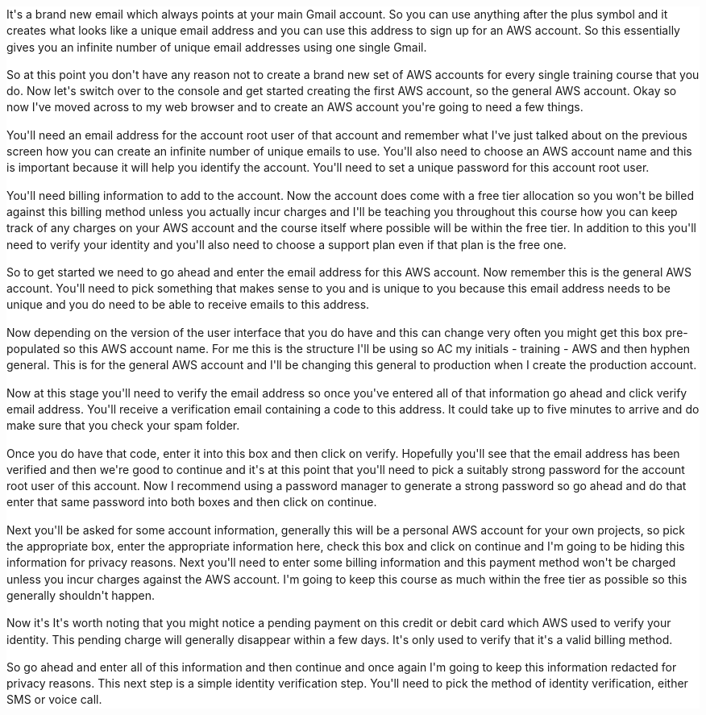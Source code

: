 It's a brand new email which always points at your main Gmail account. So you can use anything after the plus symbol and it creates what looks like a unique email address and you can use this address to sign up for an AWS account. So this essentially gives you an infinite number of unique email addresses using one single Gmail.

So at this point you don't have any reason not to create a brand new set of AWS accounts for every single training course that you do. Now let's switch over to the console and get started creating the first AWS account, so the general AWS account. Okay so now I've moved across to my web browser and to create an AWS account you're going to need a few things.

You'll need an email address for the account root user of that account and remember what I've just talked about on the previous screen how you can create an infinite number of unique emails to use. You'll also need to choose an AWS account name and this is important because it will help you identify the account. You'll need to set a unique password for this account root user.

You'll need billing information to add to the account. Now the account does come with a free tier allocation so you won't be billed against this billing method unless you actually incur charges and I'll be teaching you throughout this course how you can keep track of any charges on your AWS account and the course itself where possible will be within the free tier. In addition to this you'll need to verify your identity and you'll also need to choose a support plan even if that plan is the free one.

So to get started we need to go ahead and enter the email address for this AWS account. Now remember this is the general AWS account. You'll need to pick something that makes sense to you and is unique to you because this email address needs to be unique and you do need to be able to receive emails to this address.

Now depending on the version of the user interface that you do have and this can change very often you might get this box pre-populated so this AWS account name. For me this is the structure I'll be using so AC my initials - training - AWS and then hyphen general. This is for the general AWS account and I'll be changing this general to production when I create the production account.

Now at this stage you'll need to verify the email address so once you've entered all of that information go ahead and click verify email address. You'll receive a verification email containing a code to this address. It could take up to five minutes to arrive and do make sure that you check your spam folder.

Once you do have that code, enter it into this box and then click on verify. Hopefully you'll see that the email address has been verified and then we're good to continue and it's at this point that you'll need to pick a suitably strong password for the account root user of this account. Now I recommend using a password manager to generate a strong password so go ahead and do that enter that same password into both boxes and then click on continue.

Next you'll be asked for some account information, generally this will be a personal AWS account for your own projects, so pick the appropriate box, enter the appropriate information here, check this box and click on continue and I'm going to be hiding this information for privacy reasons. Next you'll need to enter some billing information and this payment method won't be charged unless you incur charges against the AWS account. I'm going to keep this course as much within the free tier as possible so this generally shouldn't happen.

Now it's It's worth noting that you might notice a pending payment on this credit or debit card which AWS used to verify your identity. This pending charge will generally disappear within a few days. It's only used to verify that it's a valid billing method.

So go ahead and enter all of this information and then continue and once again I'm going to keep this information redacted for privacy reasons. This next step is a simple identity verification step. You'll need to pick the method of identity verification, either SMS or voice call.
